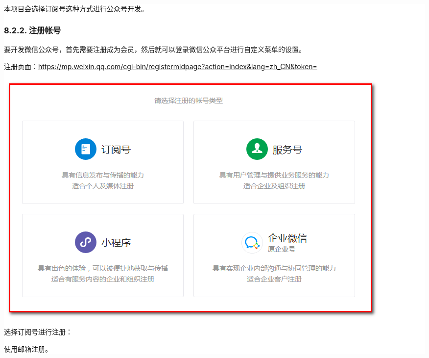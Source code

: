 本项目会选择订阅号这种方式进行公众号开发。

### 8.2.2. **注册帐号**

要开发微信公众号，首先需要注册成为会员，然后就可以登录微信公众平台进行自定义菜单的设置。

注册页面：<https://mp.weixin.qq.com/cgi-bin/registermidpage?action=index&lang=zh_CN&token=>

![img](./img/0013.png) 

选择订阅号进行注册：

使用邮箱注册。

